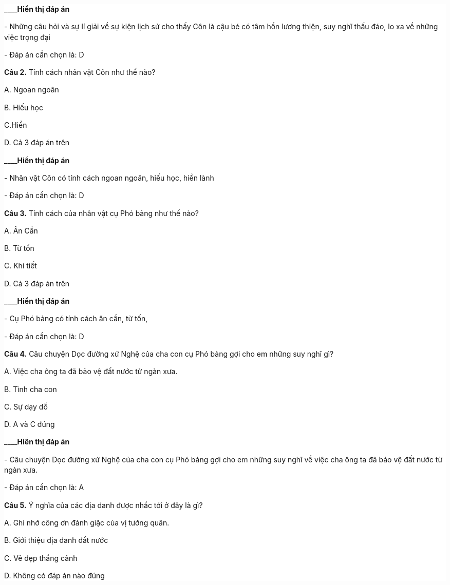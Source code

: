 ____**Hiển thị đáp án**

\- Những câu hỏi và sự lí giải về sự kiện lịch sử cho thấy Côn là cậu bé có tâm hồn lương thiện, suy nghĩ thấu đáo, lo xa về những việc trọng đại

\- Đáp án cần chọn là: D

**Câu 2.** Tính cách nhân vật Côn như thế nào?

A. Ngoan ngoãn

B. Hiếu học

C.Hiền

D. Cả 3 đáp án trên

____**Hiển thị đáp án**

\- Nhân vật Côn có tính cách ngoan ngoãn, hiếu học, hiền lành

\- Đáp án cần chọn là: D

**Câu 3.** Tính cách của nhân vật cụ Phó bảng như thế nào?

A. Ân Cần

B. Từ tốn

C. Khí tiết

D. Cả 3 đáp án trên

____**Hiển thị đáp án**

\- Cụ Phó bảng có tính cách ân cần, từ tốn, 

\- Đáp án cần chọn là: D

**Câu 4.** Câu chuyện Dọc đường xứ Nghệ của cha con cụ Phó bảng gợi cho em những suy nghĩ gì?

A. Việc cha ông ta đã bảo vệ đất nước từ ngàn xưa.

B. Tình cha con

C. Sự dạy dỗ

D. A và C đúng

____**Hiển thị đáp án**

\- Câu chuyện Dọc đường xứ Nghệ của cha con cụ Phó bảng gợi cho em những suy nghĩ về việc cha ông ta đã bảo vệ đất nước từ ngàn xưa.

\- Đáp án cần chọn là: A

**Câu 5.** Ý nghĩa của các địa danh được nhắc tới ở đây là gì?

A. Ghi nhớ công ơn đánh giặc của vị tướng quân.

B. Giới thiệu địa danh đất nước 

C. Vẻ đẹp thắng cảnh

D. Không có đáp án nào đúng

